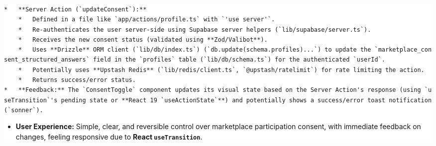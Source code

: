     *   **Server Action (`updateConsent`):**
        *   Defined in a file like `app/actions/profile.ts` with `'use server'`.
        *   Re-authenticates the user server-side using Supabase server helpers (`lib/supabase/server.ts`).
        *   Receives the new consent status (validated using **Zod/Valibot**).
        *   Uses **Drizzle** ORM client (`lib/db/index.ts`) (`db.update(schema.profiles)...`) to update the `marketplace_consent_structured_answers` field in the `profiles` table (`lib/db/schema.ts`) for the authenticated `userId`.
        *   Potentially uses **Upstash Redis** (`lib/redis/client.ts`, `@upstash/ratelimit`) for rate limiting the action.
        *   Returns success/error status.
    *   **Feedback:** The `ConsentToggle` component updates its visual state based on the Server Action's response (using `useTransition`'s pending state or **React 19 `useActionState`**) and potentially shows a success/error toast notification (`sonner`).
*   **User Experience:** Simple, clear, and reversible control over marketplace participation consent, with immediate feedback on changes, feeling responsive due to **React `useTransition`**.